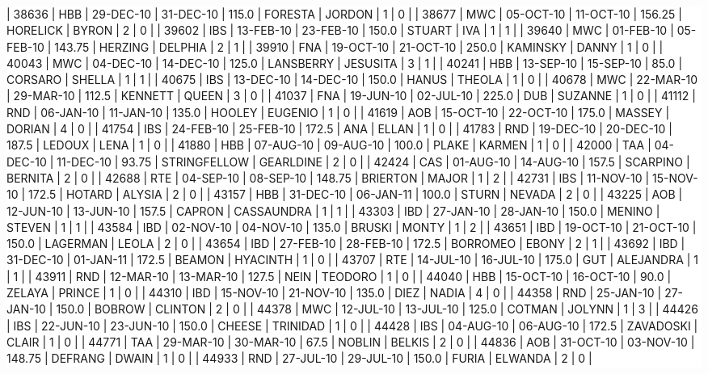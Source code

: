 | 38636 | HBB | 29-DEC-10 | 31-DEC-10 | 115.0 | FORESTA | JORDON | 1 | 0 |
| 38677 | MWC | 05-OCT-10 | 11-OCT-10 | 156.25 | HORELICK | BYRON | 2 | 0 |
| 39602 | IBS | 13-FEB-10 | 23-FEB-10 | 150.0 | STUART | IVA | 1 | 1 |
| 39640 | MWC | 01-FEB-10 | 05-FEB-10 | 143.75 | HERZING | DELPHIA | 2 | 1 |
| 39910 | FNA | 19-OCT-10 | 21-OCT-10 | 250.0 | KAMINSKY | DANNY | 1 | 0 |
| 40043 | MWC | 04-DEC-10 | 14-DEC-10 | 125.0 | LANSBERRY | JESUSITA | 3 | 1 |
| 40241 | HBB | 13-SEP-10 | 15-SEP-10 | 85.0 | CORSARO | SHELLA | 1 | 1 |
| 40675 | IBS | 13-DEC-10 | 14-DEC-10 | 150.0 | HANUS | THEOLA | 1 | 0 |
| 40678 | MWC | 22-MAR-10 | 29-MAR-10 | 112.5 | KENNETT | QUEEN | 3 | 0 |
| 41037 | FNA | 19-JUN-10 | 02-JUL-10 | 225.0 | DUB | SUZANNE | 1 | 0 |
| 41112 | RND | 06-JAN-10 | 11-JAN-10 | 135.0 | HOOLEY | EUGENIO | 1 | 0 |
| 41619 | AOB | 15-OCT-10 | 22-OCT-10 | 175.0 | MASSEY | DORIAN | 4 | 0 |
| 41754 | IBS | 24-FEB-10 | 25-FEB-10 | 172.5 | ANA | ELLAN | 1 | 0 |
| 41783 | RND | 19-DEC-10 | 20-DEC-10 | 187.5 | LEDOUX | LENA | 1 | 0 |
| 41880 | HBB | 07-AUG-10 | 09-AUG-10 | 100.0 | PLAKE | KARMEN | 1 | 0 |
| 42000 | TAA | 04-DEC-10 | 11-DEC-10 | 93.75 | STRINGFELLOW | GEARLDINE | 2 | 0 |
| 42424 | CAS | 01-AUG-10 | 14-AUG-10 | 157.5 | SCARPINO | BERNITA | 2 | 0 |
| 42688 | RTE | 04-SEP-10 | 08-SEP-10 | 148.75 | BRIERTON | MAJOR | 1 | 2 |
| 42731 | IBS | 11-NOV-10 | 15-NOV-10 | 172.5 | HOTARD | ALYSIA | 2 | 0 |
| 43157 | HBB | 31-DEC-10 | 06-JAN-11 | 100.0 | STURN | NEVADA | 2 | 0 |
| 43225 | AOB | 12-JUN-10 | 13-JUN-10 | 157.5 | CAPRON | CASSAUNDRA | 1 | 1 |
| 43303 | IBD | 27-JAN-10 | 28-JAN-10 | 150.0 | MENINO | STEVEN | 1 | 1 |
| 43584 | IBD | 02-NOV-10 | 04-NOV-10 | 135.0 | BRUSKI | MONTY | 1 | 2 |
| 43651 | IBD | 19-OCT-10 | 21-OCT-10 | 150.0 | LAGERMAN | LEOLA | 2 | 0 |
| 43654 | IBD | 27-FEB-10 | 28-FEB-10 | 172.5 | BORROMEO | EBONY | 2 | 1 |
| 43692 | IBD | 31-DEC-10 | 01-JAN-11 | 172.5 | BEAMON | HYACINTH | 1 | 0 |
| 43707 | RTE | 14-JUL-10 | 16-JUL-10 | 175.0 | GUT | ALEJANDRA | 1 | 1 |
| 43911 | RND | 12-MAR-10 | 13-MAR-10 | 127.5 | NEIN | TEODORO | 1 | 0 |
| 44040 | HBB | 15-OCT-10 | 16-OCT-10 | 90.0 | ZELAYA | PRINCE | 1 | 0 |
| 44310 | IBD | 15-NOV-10 | 21-NOV-10 | 135.0 | DIEZ | NADIA | 4 | 0 |
| 44358 | RND | 25-JAN-10 | 27-JAN-10 | 150.0 | BOBROW | CLINTON | 2 | 0 |
| 44378 | MWC | 12-JUL-10 | 13-JUL-10 | 125.0 | COTMAN | JOLYNN | 1 | 3 |
| 44426 | IBS | 22-JUN-10 | 23-JUN-10 | 150.0 | CHEESE | TRINIDAD | 1 | 0 |
| 44428 | IBS | 04-AUG-10 | 06-AUG-10 | 172.5 | ZAVADOSKI | CLAIR | 1 | 0 |
| 44771 | TAA | 29-MAR-10 | 30-MAR-10 | 67.5 | NOBLIN | BELKIS | 2 | 0 |
| 44836 | AOB | 31-OCT-10 | 03-NOV-10 | 148.75 | DEFRANG | DWAIN | 1 | 0 |
| 44933 | RND | 27-JUL-10 | 29-JUL-10 | 150.0 | FURIA | ELWANDA | 2 | 0 |